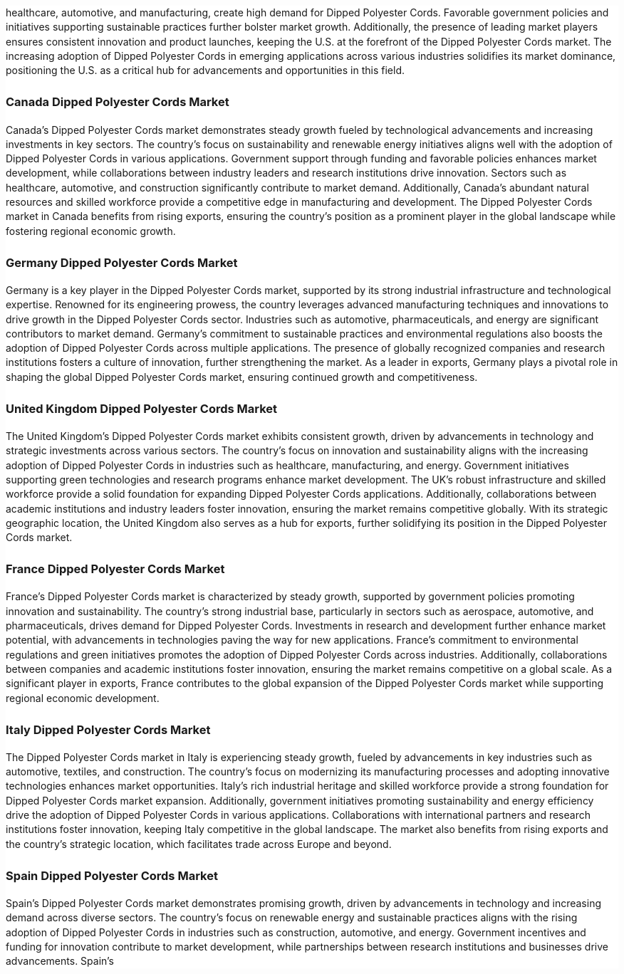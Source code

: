 healthcare, automotive, and manufacturing, create high demand for Dipped Polyester Cords. Favorable government policies and initiatives supporting sustainable practices further bolster market growth. Additionally, the presence of leading market players ensures consistent innovation and product launches, keeping the U.S. at the forefront of the Dipped Polyester Cords market. The increasing adoption of Dipped Polyester Cords in emerging applications across various industries solidifies its market dominance, positioning the U.S. as a critical hub for advancements and opportunities in this field.</p><h3>Canada Dipped Polyester Cords Market</h3><p>Canada&rsquo;s Dipped Polyester Cords market demonstrates steady growth fueled by technological advancements and increasing investments in key sectors. The country&rsquo;s focus on sustainability and renewable energy initiatives aligns well with the adoption of Dipped Polyester Cords in various applications. Government support through funding and favorable policies enhances market development, while collaborations between industry leaders and research institutions drive innovation. Sectors such as healthcare, automotive, and construction significantly contribute to market demand. Additionally, Canada&rsquo;s abundant natural resources and skilled workforce provide a competitive edge in manufacturing and development. The Dipped Polyester Cords market in Canada benefits from rising exports, ensuring the country&rsquo;s position as a prominent player in the global landscape while fostering regional economic growth.</p><h3>Germany Dipped Polyester Cords Market</h3><p>Germany is a key player in the Dipped Polyester Cords market, supported by its strong industrial infrastructure and technological expertise. Renowned for its engineering prowess, the country leverages advanced manufacturing techniques and innovations to drive growth in the Dipped Polyester Cords sector. Industries such as automotive, pharmaceuticals, and energy are significant contributors to market demand. Germany&rsquo;s commitment to sustainable practices and environmental regulations also boosts the adoption of Dipped Polyester Cords across multiple applications. The presence of globally recognized companies and research institutions fosters a culture of innovation, further strengthening the market. As a leader in exports, Germany plays a pivotal role in shaping the global Dipped Polyester Cords market, ensuring continued growth and competitiveness.</p><h3>United Kingdom Dipped Polyester Cords Market</h3><p>The United Kingdom&rsquo;s Dipped Polyester Cords market exhibits consistent growth, driven by advancements in technology and strategic investments across various sectors. The country&rsquo;s focus on innovation and sustainability aligns with the increasing adoption of Dipped Polyester Cords in industries such as healthcare, manufacturing, and energy. Government initiatives supporting green technologies and research programs enhance market development. The UK&rsquo;s robust infrastructure and skilled workforce provide a solid foundation for expanding Dipped Polyester Cords applications. Additionally, collaborations between academic institutions and industry leaders foster innovation, ensuring the market remains competitive globally. With its strategic geographic location, the United Kingdom also serves as a hub for exports, further solidifying its position in the Dipped Polyester Cords market.</p><h3>France Dipped Polyester Cords Market</h3><p>France&rsquo;s Dipped Polyester Cords market is characterized by steady growth, supported by government policies promoting innovation and sustainability. The country&rsquo;s strong industrial base, particularly in sectors such as aerospace, automotive, and pharmaceuticals, drives demand for Dipped Polyester Cords. Investments in research and development further enhance market potential, with advancements in technologies paving the way for new applications. France&rsquo;s commitment to environmental regulations and green initiatives promotes the adoption of Dipped Polyester Cords across industries. Additionally, collaborations between companies and academic institutions foster innovation, ensuring the market remains competitive on a global scale. As a significant player in exports, France contributes to the global expansion of the Dipped Polyester Cords market while supporting regional economic development.</p><h3>Italy Dipped Polyester Cords Market</h3><p>The Dipped Polyester Cords market in Italy is experiencing steady growth, fueled by advancements in key industries such as automotive, textiles, and construction. The country&rsquo;s focus on modernizing its manufacturing processes and adopting innovative technologies enhances market opportunities. Italy&rsquo;s rich industrial heritage and skilled workforce provide a strong foundation for Dipped Polyester Cords market expansion. Additionally, government initiatives promoting sustainability and energy efficiency drive the adoption of Dipped Polyester Cords in various applications. Collaborations with international partners and research institutions foster innovation, keeping Italy competitive in the global landscape. The market also benefits from rising exports and the country&rsquo;s strategic location, which facilitates trade across Europe and beyond.</p><h3>Spain Dipped Polyester Cords Market</h3><p>Spain&rsquo;s Dipped Polyester Cords market demonstrates promising growth, driven by advancements in technology and increasing demand across diverse sectors. The country&rsquo;s focus on renewable energy and sustainable practices aligns with the rising adoption of Dipped Polyester Cords in industries such as construction, automotive, and energy. Government incentives and funding for innovation contribute to market development, while partnerships between research institutions and businesses drive advancements. Spain&rsquo;s
